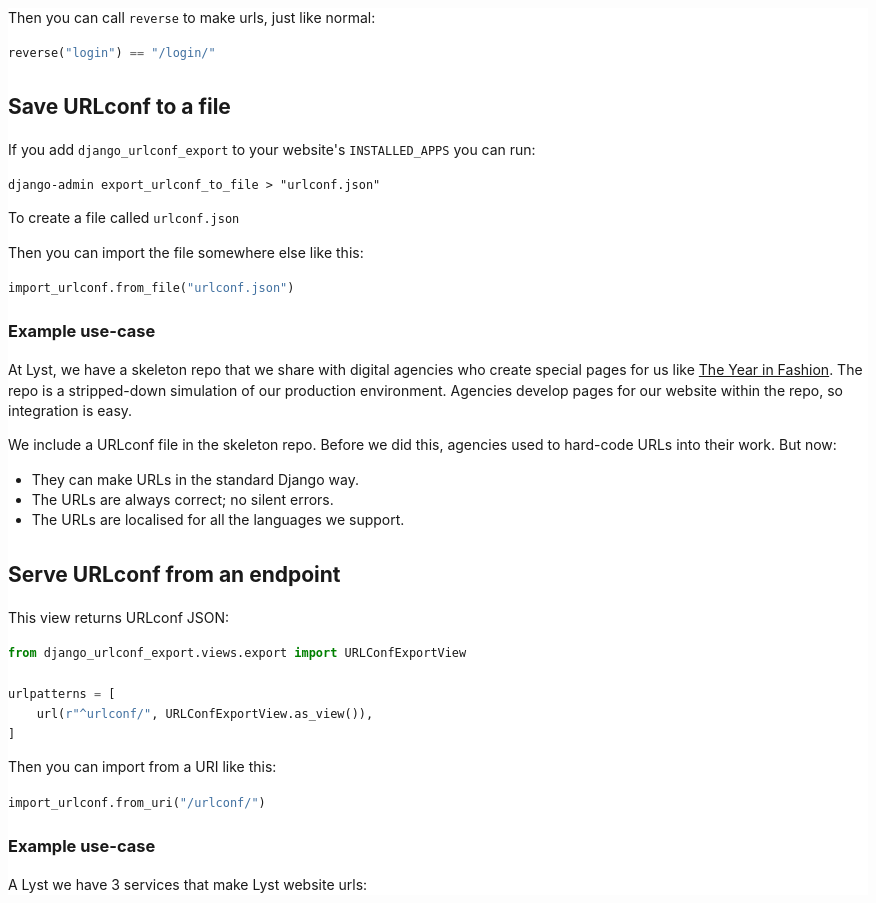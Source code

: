 Then you can call `reverse` to make urls, just like normal:

```Python
reverse("login") == "/login/"
```


## Save URLconf to a file

If you add `django_urlconf_export` to your website's `INSTALLED_APPS` you can run:

```shell
django-admin export_urlconf_to_file > "urlconf.json"
```

To create a file called `urlconf.json`

Then you can import the file somewhere else like this:

```python
import_urlconf.from_file("urlconf.json")
```

### Example use-case

At Lyst, we have a skeleton repo that we share with digital agencies who create special pages for us like [The Year in Fashion](https://www.lyst.com/year-in-fashion-2019/). The repo is a stripped-down simulation of our production environment. Agencies develop pages for our website within the repo, so integration is easy.

We include a URLconf file in the skeleton repo. Before we did this, agencies used to hard-code URLs into their work. But now:

* They can make URLs in the standard Django way.
* The URLs are always correct; no silent errors.
* The URLs are localised for all the languages we support.

## Serve URLconf from an endpoint

This view returns URLconf JSON:

```Python
from django_urlconf_export.views.export import URLConfExportView

urlpatterns = [
    url(r"^urlconf/", URLConfExportView.as_view()),
]
```

Then you can import from a URI like this:

```Python
import_urlconf.from_uri("/urlconf/")
```

### Example use-case

A Lyst we have 3 services that make Lyst website urls:
